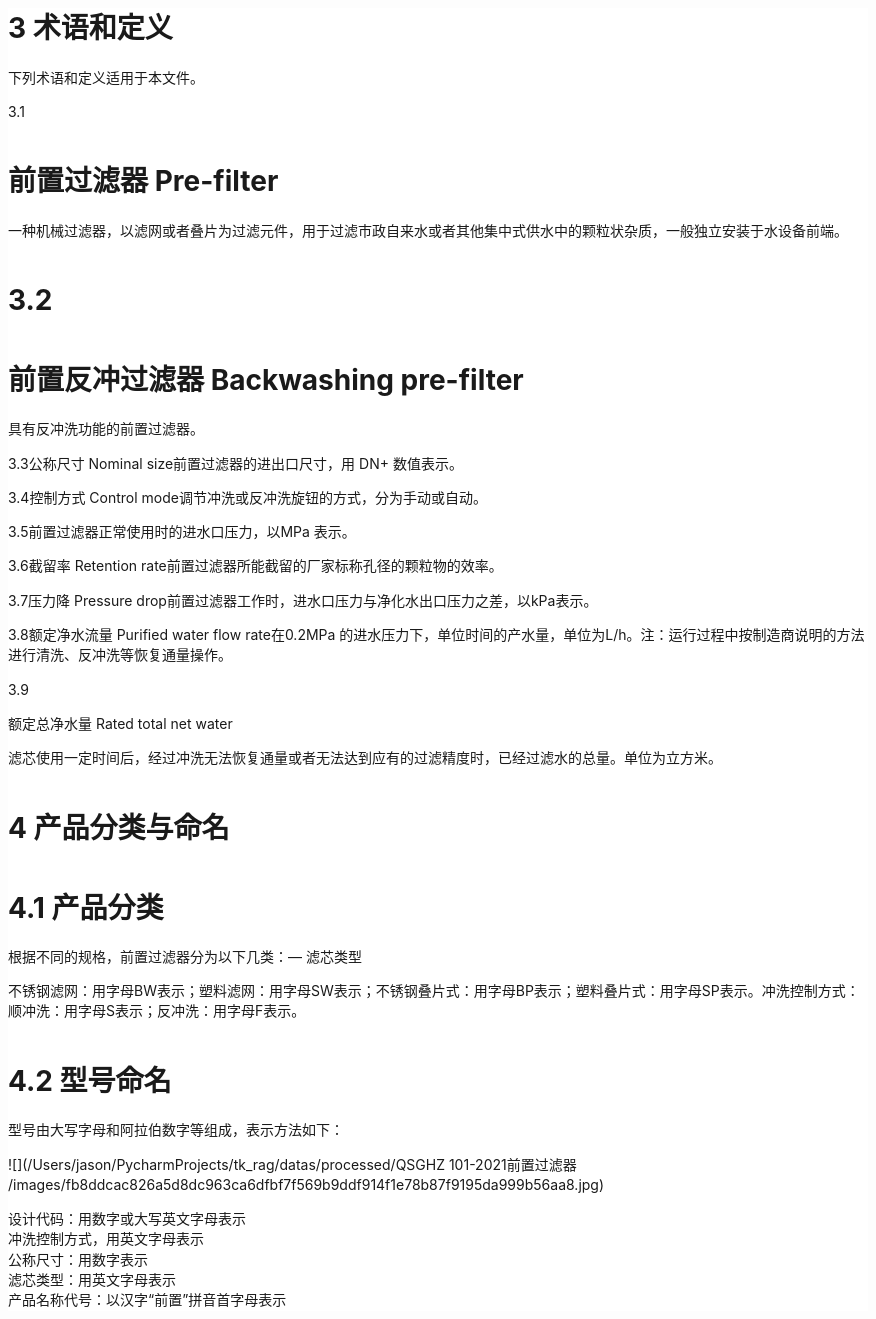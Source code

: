 # 3 术语和定义  

下列术语和定义适用于本文件。  

3.1  

# 前置过滤器 Pre-filter  

一种机械过滤器，以滤网或者叠片为过滤元件，用于过滤市政自来水或者其他集中式供水中的颗粒状杂质，一般独立安装于水设备前端。  

# 3.2  

# 前置反冲过滤器 Backwashing pre-filter  

具有反冲洗功能的前置过滤器。  

3.3公称尺寸 Nominal size前置过滤器的进出口尺寸，用 $\mathsf { D N } +$ 数值表示。  

3.4控制方式 Control mode调节冲洗或反冲洗旋钮的方式，分为手动或自动。  

3.5前置过滤器正常使用时的进水口压力，以MPa 表示。  

3.6截留率 Retention rate前置过滤器所能截留的厂家标称孔径的颗粒物的效率。  

3.7压力降 Pressure drop前置过滤器工作时，进水口压力与净化水出口压力之差，以kPa表示。  

3.8额定净水流量  Purified water flow rate在0.2MPa 的进水压力下，单位时间的产水量，单位为L/h。注：运行过程中按制造商说明的方法进行清洗、反冲洗等恢复通量操作。  

3.9  

额定总净水量 Rated total net water  

滤芯使用一定时间后，经过冲洗无法恢复通量或者无法达到应有的过滤精度时，已经过滤水的总量。单位为立方米。  

# 4 产品分类与命名  

# 4.1 产品分类  

根据不同的规格，前置过滤器分为以下几类：— 滤芯类型  

不锈钢滤网：用字母BW表示；塑料滤网：用字母SW表示；不锈钢叠片式：用字母BP表示；塑料叠片式：用字母SP表示。冲洗控制方式：顺冲洗：用字母S表示；反冲洗：用字母F表示。  

# 4.2 型号命名  

型号由大写字母和阿拉伯数字等组成，表示方法如下：  

![](/Users/jason/PycharmProjects/tk_rag/datas/processed/QSGHZ 101-2021前置过滤器 /images/fb8ddcac826a5d8dc963ca6dfbf7f569b9ddf914f1e78b87f9195da999b56aa8.jpg)  

设计代码：用数字或大写英文字母表示  
冲洗控制方式，用英文字母表示  
公称尺寸：用数字表示  
滤芯类型：用英文字母表示  
产品名称代号：以汉字“前置”拼音首字母表示  
